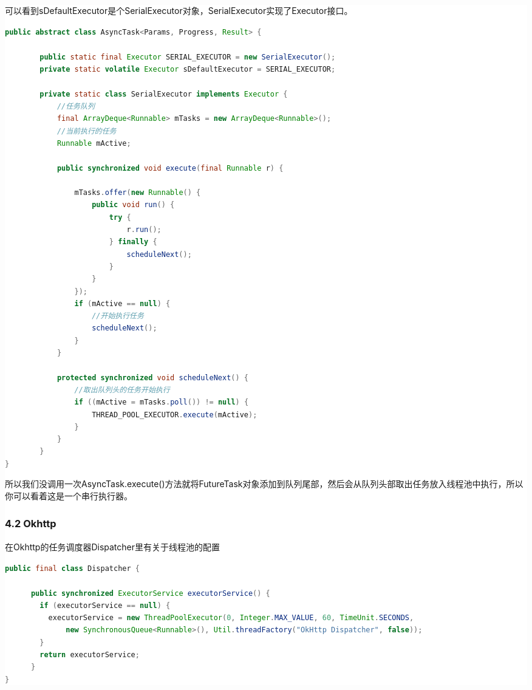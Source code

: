 可以看到sDefaultExecutor是个SerialExecutor对象，SerialExecutor实现了Executor接口。

```java
public abstract class AsyncTask<Params, Progress, Result> {
    
        public static final Executor SERIAL_EXECUTOR = new SerialExecutor();
        private static volatile Executor sDefaultExecutor = SERIAL_EXECUTOR;
        
        private static class SerialExecutor implements Executor {
            //任务队列
            final ArrayDeque<Runnable> mTasks = new ArrayDeque<Runnable>();
            //当前执行的任务
            Runnable mActive;
    
            public synchronized void execute(final Runnable r) {
                
                mTasks.offer(new Runnable() {
                    public void run() {
                        try {
                            r.run();
                        } finally {
                            scheduleNext();
                        }
                    }
                });
                if (mActive == null) {
                    //开始执行任务
                    scheduleNext();
                }
            }
    
            protected synchronized void scheduleNext() {
                //取出队列头的任务开始执行
                if ((mActive = mTasks.poll()) != null) {
                    THREAD_POOL_EXECUTOR.execute(mActive);
                }
            }
        }
}
```
所以我们没调用一次AsyncTask.execute()方法就将FutureTask对象添加到队列尾部，然后会从队列头部取出任务放入线程池中执行，所以你可以看着这是一个串行执行器。

### 4.2 Okhttp

在Okhttp的任务调度器Dispatcher里有关于线程池的配置

```java
public final class Dispatcher {
    
      public synchronized ExecutorService executorService() {
        if (executorService == null) {
          executorService = new ThreadPoolExecutor(0, Integer.MAX_VALUE, 60, TimeUnit.SECONDS,
              new SynchronousQueue<Runnable>(), Util.threadFactory("OkHttp Dispatcher", false));
        }
        return executorService;
      }
}
```
